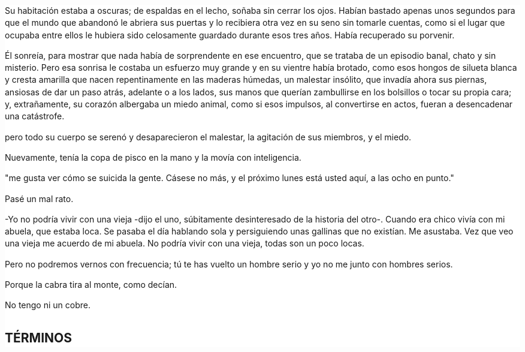 Su habitación estaba a oscuras; de espaldas en el lecho, soñaba sin cerrar los ojos. Habían bastado apenas unos segundos para que el mundo que abandonó le abriera sus puertas y lo recibiera otra vez en su seno sin tomarle cuentas, como si el lugar que ocupaba entre ellos le hubiera sido celosamente guardado durante esos tres años. Había recuperado su porvenir.

Él sonreía, para mostrar que nada había de sorprendente en ese encuentro, que se trataba de un episodio banal, chato y sin misterio. Pero esa sonrisa le costaba un esfuerzo muy grande y en su vientre había brotado, como esos hongos de silueta blanca y cresta amarilla que nacen repentinamente en las maderas húmedas, un malestar insólito, que invadía ahora sus piernas, ansiosas de dar un paso atrás, adelante o a los lados, sus manos que querían zambullirse en los bolsillos o tocar su propia cara; y, extrañamente, su corazón albergaba un miedo animal, como si esos impulsos, al convertirse en actos, fueran a desencadenar una catástrofe.

pero todo su cuerpo se serenó y desaparecieron el malestar, la agitación de sus miembros, y el miedo.

Nuevamente, tenía la copa de pisco en la mano y la movía con inteligencia.

"me gusta ver cómo se suicida la gente. Cásese no más, y el próximo lunes está usted aquí, a las ocho en punto."

Pasé un mal rato.

-Yo no podría vivir con una vieja -dijo el uno, súbitamente desinteresado de la historia del otro-. Cuando era chico vivía con mi abuela, que estaba loca. Se pasaba el día hablando sola y persiguiendo unas gallinas que no existían. Me asustaba. Vez que veo una vieja me acuerdo de mi abuela. No podría vivir con una vieja, todas son un poco locas.

Pero no podremos vernos con frecuencia; tú te has vuelto un hombre serio y yo no me junto con hombres serios.

Porque la cabra tira al monte, como decían.

No tengo ni un cobre.



## TÉRMINOS